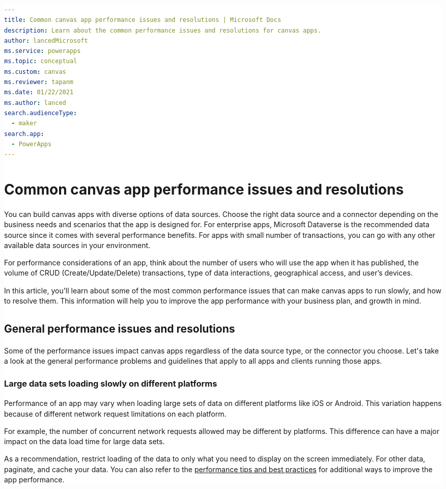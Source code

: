 ```yaml
---
title: Common canvas app performance issues and resolutions | Microsoft Docs
description: Learn about the common performance issues and resolutions for canvas apps.
author: lancedMicrosoft
ms.service: powerapps
ms.topic: conceptual
ms.custom: canvas
ms.reviewer: tapanm
ms.date: 01/22/2021
ms.author: lanced
search.audienceType: 
  - maker
search.app: 
  - PowerApps
---
```


# Common canvas app performance issues and resolutions

You can build canvas apps with diverse options of data sources. Choose the right data source and a connector depending on the business needs and scenarios that the app is designed for. For enterprise apps, Microsoft Dataverse is the recommended data source since it comes with several performance benefits. For apps with small number of transactions, you can go with any other available data sources in your environment.

For performance considerations of an app, think about the number of users who will use the app when it has published, the volume of CRUD (Create/Update/Delete) transactions, type of data interactions, geographical access, and user’s devices.

In this article, you'll learn about some of the most common performance issues that can make canvas apps to run slowly, and how to resolve them. This information will help you to improve the app performance with your business plan, and growth in mind.

## General performance issues and resolutions

Some of the performance issues impact canvas apps regardless of the data source type, or the connector you choose. Let's take a look at the general performance problems and guidelines that apply to all apps and clients running those apps.

### Large data sets loading slowly on different platforms

Performance of an app may vary when loading large sets of data on different platforms like iOS or Android. This variation happens because of different network request limitations on each platform.

For example, the number of concurrent network requests allowed may be different by platforms. This difference can have a major impact on the data load time for large data sets.

As a recommendation, restrict loading of the data to only what you need to display on the screen immediately. For other data, paginate, and cache your data. You can also refer to the [performance tips and best practices](performance-tips.md) for additional ways to improve the app performance.
